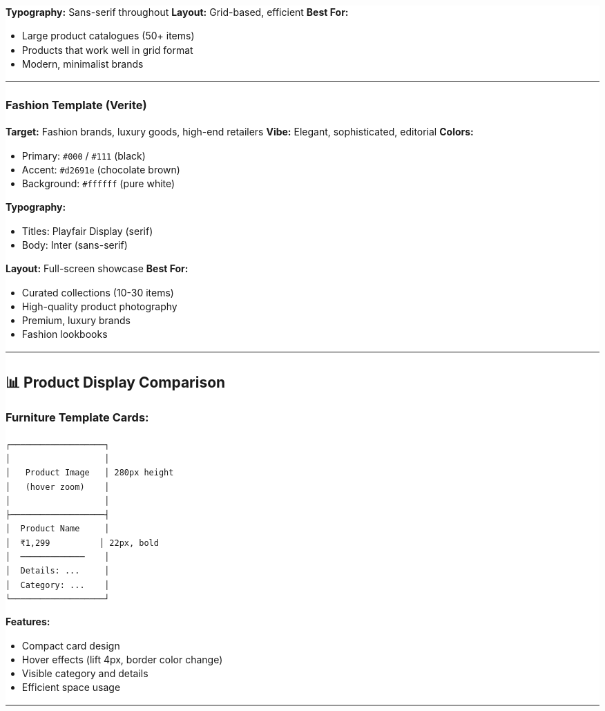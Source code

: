 **Typography:** Sans-serif throughout
**Layout:** Grid-based, efficient
**Best For:** 
- Large product catalogues (50+ items)
- Products that work well in grid format
- Modern, minimalist brands

---

### Fashion Template (Verite)
**Target:** Fashion brands, luxury goods, high-end retailers
**Vibe:** Elegant, sophisticated, editorial
**Colors:** 
- Primary: `#000` / `#111` (black)
- Accent: `#d2691e` (chocolate brown)
- Background: `#ffffff` (pure white)

**Typography:** 
- Titles: Playfair Display (serif)
- Body: Inter (sans-serif)

**Layout:** Full-screen showcase
**Best For:**
- Curated collections (10-30 items)
- High-quality product photography
- Premium, luxury brands
- Fashion lookbooks

---

## 📊 Product Display Comparison

### Furniture Template Cards:

```
┌───────────────────┐
│                   │
│   Product Image   │ 280px height
│   (hover zoom)    │
│                   │
├───────────────────┤
│  Product Name     │
│  ₹1,299          │ 22px, bold
│  ─────────────    │
│  Details: ...     │
│  Category: ...    │
└───────────────────┘
```

**Features:**
- Compact card design
- Hover effects (lift 4px, border color change)
- Visible category and details
- Efficient space usage

---